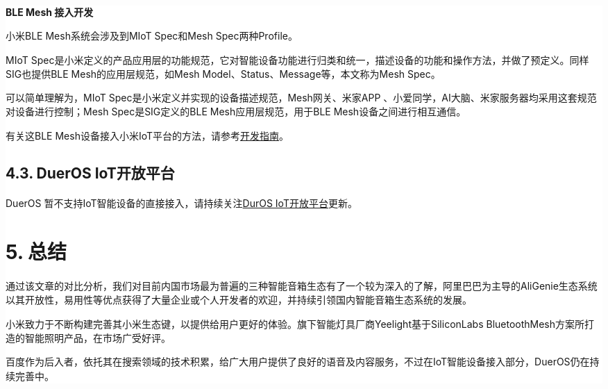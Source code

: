 **BLE Mesh 接入开发**

小米BLE Mesh系统会涉及到MIoT Spec和Mesh Spec两种Profile。

MIoT Spec是小米定义的产品应用层的功能规范，它对智能设备功能进行归类和统一，描述设备的功能和操作方法，并做了预定义。同样SIG也提供BLE Mesh的应用层规范，如Mesh Model、Status、Message等，本文称为Mesh Spec。

可以简单理解为，MIoT Spec是小米定义并实现的设备描述规范，Mesh网关、米家APP 、小爱同学，AI大脑、米家服务器均采用这套规范对设备进行控制；Mesh Spec是SIG定义的BLE Mesh应用层规范，用于BLE Mesh设备之间进行相互通信。

有关这BLE Mesh设备接入小米IoT平台的方法，请参考[开发指南](https://iot.mi.com/new/guide.html?file=04-%E5%B5%8C%E5%85%A5%E5%BC%8F%E5%BC%80%E5%8F%91%E6%8C%87%E5%8D%97/06-BLE%E4%BA%A7%E5%93%81%E6%8E%A5%E5%85%A5/04-BLE%20Mesh%E6%8E%A5%E5%85%A5%E5%BC%80%E5%8F%91)。

## 4.3. DuerOS IoT开放平台

DuerOS 暂不支持IoT智能设备的直接接入，请持续关注[DurOS IoT开放平台](https://dueros.baidu.com/)更新。

# 5. 总结

通过该文章的对比分析，我们对目前内国市场最为普遍的三种智能音箱生态有了一个较为深入的了解，阿里巴巴为主导的AliGenie生态系统以其开放性，易用性等优点获得了大量企业或个人开发者的欢迎，并持续引领国内智能音箱生态系统的发展。

小米致力于不断构建完善其小米生态键，以提供给用户更好的体验。旗下智能灯具厂商Yeelight基于SiliconLabs BluetoothMesh方案所打造的智能照明产品，在市场广受好评。

百度作为后入者，依托其在搜索领域的技术积累，给广大用户提供了良好的语音及内容服务，不过在IoT智能设备接入部分，DuerOS仍在持续完善中。

